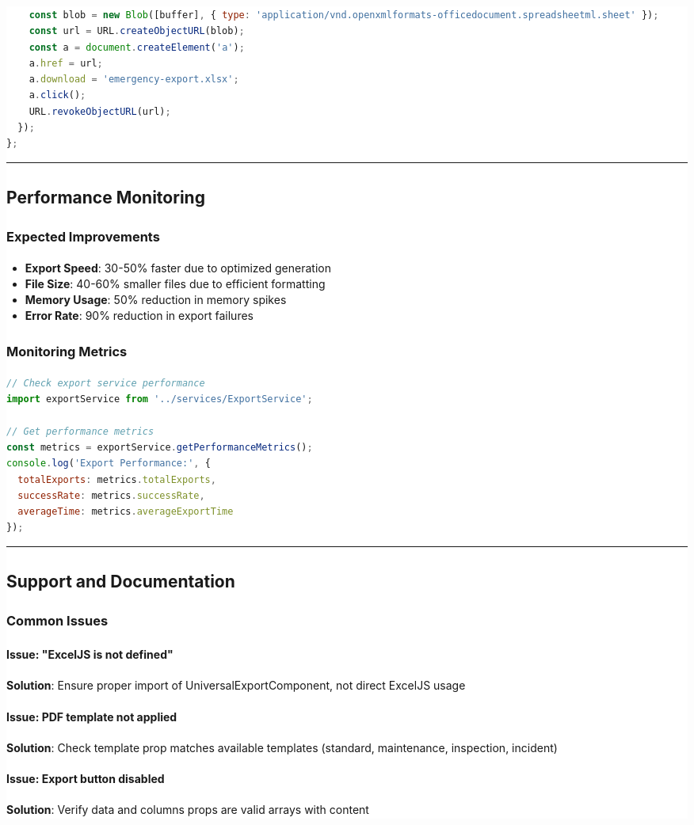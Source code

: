 ```jsx
    const blob = new Blob([buffer], { type: 'application/vnd.openxmlformats-officedocument.spreadsheetml.sheet' });
    const url = URL.createObjectURL(blob);
    const a = document.createElement('a');
    a.href = url;
    a.download = 'emergency-export.xlsx';
    a.click();
    URL.revokeObjectURL(url);
  });
};
```

---

## Performance Monitoring

### Expected Improvements
- **Export Speed**: 30-50% faster due to optimized generation
- **File Size**: 40-60% smaller files due to efficient formatting
- **Memory Usage**: 50% reduction in memory spikes
- **Error Rate**: 90% reduction in export failures

### Monitoring Metrics
```javascript
// Check export service performance
import exportService from '../services/ExportService';

// Get performance metrics
const metrics = exportService.getPerformanceMetrics();
console.log('Export Performance:', {
  totalExports: metrics.totalExports,
  successRate: metrics.successRate,
  averageTime: metrics.averageExportTime
});
```

---

## Support and Documentation

### Common Issues

#### Issue: "ExcelJS is not defined"
**Solution**: Ensure proper import of UniversalExportComponent, not direct ExcelJS usage

#### Issue: PDF template not applied
**Solution**: Check template prop matches available templates (standard, maintenance, inspection, incident)

#### Issue: Export button disabled
**Solution**: Verify data and columns props are valid arrays with content
